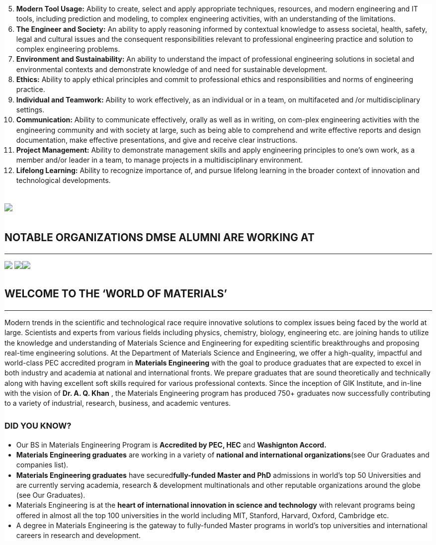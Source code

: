   5. **Modern Tool Usage:** Ability to create, select and apply appropriate techniques, resources, and modern engineering and IT tools, including prediction and modeling, to complex engineering activities, with an understanding of the limitations.
  6. **The Engineer and Society:** An ability to apply reasoning informed by contextual knowledge to assess societal, health, safety, legal and cultural issues and the consequent responsibilities relevant to professional engineering practice and solution to complex engineering problems.
  7. **Environment and Sustainability:** An ability to understand the impact of professional engineering solutions in societal and environmental contexts and demonstrate knowledge of and need for sustainable development.
  8. **Ethics:** Ability to apply ethical principles and commit to professional ethics and responsibilities and norms of engineering practice.
  9. **Individual and Teamwork:** Ability to work effectively, as an individual or in a team, on multifaceted and /or multidisciplinary settings.
  10. **Communication:** Ability to communicate effectively, orally as well as in writing, on com-plex engineering activities with the engineering community and with society at large, such as being able to comprehend and write effective reports and design documentation, make effective presentations, and give and receive clear instructions.
  11. **Project Management:** Ability to demonstrate management skills and apply engineering principles to one’s own work, as a member and/or leader in a team, to manage projects in a multidisciplinary environment.
  12. **Lifelong Learning:** Ability to recognize importance of, and pursue lifelong learning in the broader context of innovation and technological developments.


## ![](https://giki.edu.pk/fmce/dmse/)
## NOTABLE ORGANIZATIONS DMSE ALUMNI ARE WORKING AT
* * *
![](https://giki.edu.pk/fmce/dmse/)
![](https://giki.edu.pk/fmce/dmse/)![](https://giki.edu.pk/fmce/dmse/)
## WELCOME TO THE **‘WORLD OF MATERIALS’**
* * *
Modern trends in the scientific and technological race require innovative solutions to complex issues being faced by the world at large. Scientists and experts from various fields including physics, chemistry, biology, engineering etc. are joining hands to utilize the knowledge and understanding of Materials Science and Engineering for expediting scientific breakthroughs and proposing real-time engineering solutions. At the Department of Materials Science and Engineering, we offer a high-quality, impactful and world-class PEC accredited program in **Materials Engineering** with the goal to produce graduates that are expected to excel in both industry and academia at national and international fronts. We prepare graduates that are sound theoretically and technically along with having excellent soft skills required for various professional contexts. Since the inception of GIK Institute, and in-line with the vision of **Dr. A. Q. Khan** , the Materials Engineering program has produced 750+ graduates now successfully contributing to a variety of industrial, research, business, and academic ventures.
### **DID YOU KNOW?**
  * Our BS in Materials Engineering Program is **Accredited by PEC, HEC** and **Washignton Accord.**
  * **Materials Engineering graduates** are working in a variety of **national and international organizations**(see Our Graduates and companies list).
  * **Materials Engineering graduates** have secured**fully-funded Master and PhD** admissions in world’s top 50 Universities and are currently serving academia, research & development multinationals and other reputable organizations around the globe (see Our Graduates).
  * Materials Engineering is at the **heart of international innovation in science and technology** with relevant programs being offered in almost all the top 100 universities in the world including MIT, Stanford, Harvard, Oxford, Cambridge etc.
  * A degree in Materials Engineering is the gateway to fully-funded Master programs in world’s top universities and international careers in research and development.
